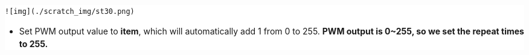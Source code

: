     ![img](./scratch_img/st30.png)

  - Set PWM output value to **item**, which will automatically add 1 from 0 to 255. **PWM output is 0~255, so we set the repeat times to 255.**
